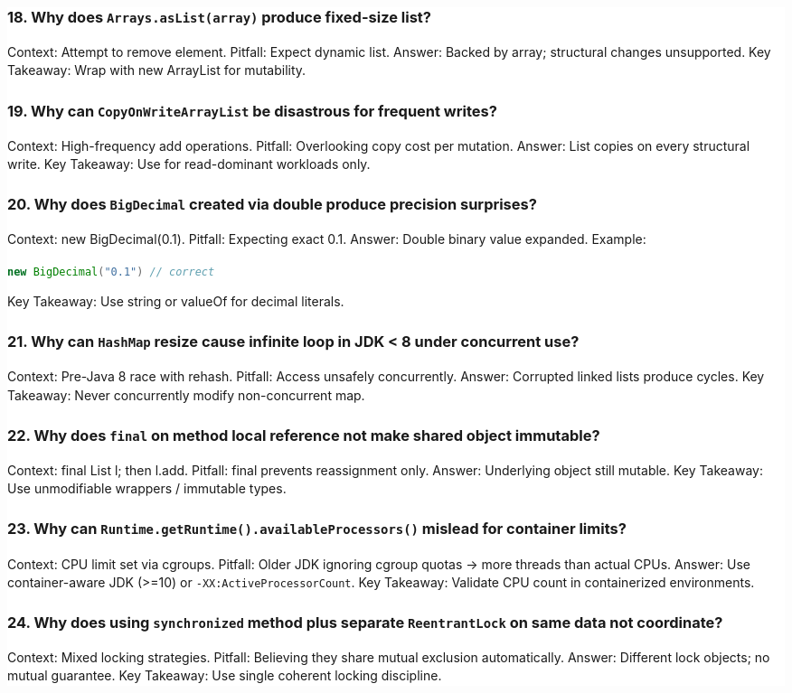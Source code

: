 ### 18. Why does `Arrays.asList(array)` produce fixed-size list?
Context: Attempt to remove element.
Pitfall: Expect dynamic list.
Answer: Backed by array; structural changes unsupported.
Key Takeaway: Wrap with new ArrayList for mutability.

### 19. Why can `CopyOnWriteArrayList` be disastrous for frequent writes?
Context: High-frequency add operations.
Pitfall: Overlooking copy cost per mutation.
Answer: List copies on every structural write.
Key Takeaway: Use for read-dominant workloads only.

### 20. Why does `BigDecimal` created via double produce precision surprises?
Context: new BigDecimal(0.1).
Pitfall: Expecting exact 0.1.
Answer: Double binary value expanded.
Example:
```java
new BigDecimal("0.1") // correct
```
Key Takeaway: Use string or valueOf for decimal literals.

### 21. Why can `HashMap` resize cause infinite loop in JDK < 8 under concurrent use?
Context: Pre-Java 8 race with rehash.
Pitfall: Access unsafely concurrently.
Answer: Corrupted linked lists produce cycles.
Key Takeaway: Never concurrently modify non-concurrent map.

### 22. Why does `final` on method local reference not make shared object immutable?
Context: final List<String> l; then l.add.
Pitfall: final prevents reassignment only.
Answer: Underlying object still mutable.
Key Takeaway: Use unmodifiable wrappers / immutable types.

### 23. Why can `Runtime.getRuntime().availableProcessors()` mislead for container limits?
Context: CPU limit set via cgroups.
Pitfall: Older JDK ignoring cgroup quotas -> more threads than actual CPUs.
Answer: Use container-aware JDK (>=10) or `-XX:ActiveProcessorCount`.
Key Takeaway: Validate CPU count in containerized environments.

### 24. Why does using `synchronized` method plus separate `ReentrantLock` on same data not coordinate?
Context: Mixed locking strategies.
Pitfall: Believing they share mutual exclusion automatically.
Answer: Different lock objects; no mutual guarantee.
Key Takeaway: Use single coherent locking discipline.
